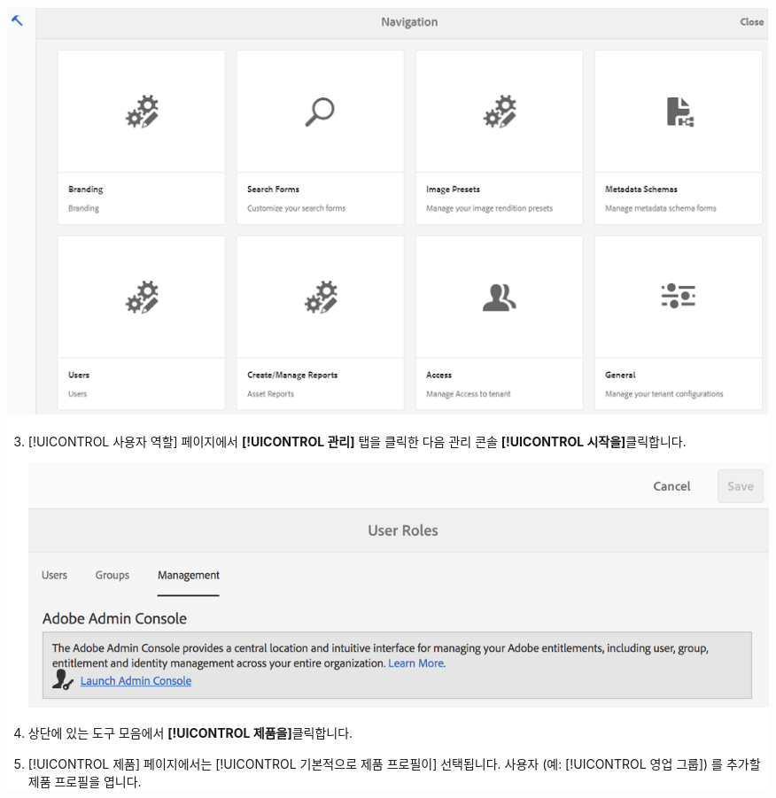   ![관리 툴 패널](assets/admin-tools-panel-7.png)

3. [!UICONTROL 사용자 역할] 페이지에서 **[!UICONTROL 관리]** 탭을 클릭한 다음 관리 콘솔 **[!UICONTROL 시작을]**&#x200B;클릭합니다.

   ![Launch [!DNL Admin Console]](assets/launch_admin_console.png)

4. 상단에 있는 도구 모음에서 **[!UICONTROL 제품을]**&#x200B;클릭합니다.
5. [!UICONTROL 제품] 페이지에서는 [!UICONTROL 기본적으로 제품 프로필이] 선택됩니다. 사용자 (예: [!UICONTROL 영업 그룹]) 를 추가할 제품 프로필을 엽니다.

